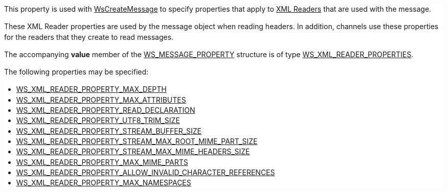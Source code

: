 This property is used with <a href="/windows/desktop/api/webservices/nf-webservices-wscreatemessage">WsCreateMessage</a> to specify properties 
                    that apply to <a href="/windows/desktop/wsw/xml-reader">XML Readers</a> that are used with the message.
                

These XML Reader properties are used by the message object when reading headers.
                    In addition, channels use these properties for the readers that they create to read
                    messages.
                

The accompanying <b>value</b> member of the <a href="/windows/desktop/api/webservices/ns-webservices-ws_message_property">WS_MESSAGE_PROPERTY</a> structure is of type <a href="/windows/desktop/api/webservices/ns-webservices-ws_xml_reader_properties">WS_XML_READER_PROPERTIES</a>.
                

The following properties may be specified:
                

<ul>
<li>
<a href="/windows/desktop/api/webservices/ne-webservices-ws_xml_reader_property_id">WS_XML_READER_PROPERTY_MAX_DEPTH</a>
</li>
<li>
<a href="/windows/desktop/api/webservices/ne-webservices-ws_xml_reader_property_id">WS_XML_READER_PROPERTY_MAX_ATTRIBUTES</a>
</li>
<li>
<a href="/windows/desktop/api/webservices/ne-webservices-ws_xml_reader_property_id">WS_XML_READER_PROPERTY_READ_DECLARATION</a>
</li>
<li>
<a href="/windows/desktop/api/webservices/ne-webservices-ws_xml_reader_property_id">WS_XML_READER_PROPERTY_UTF8_TRIM_SIZE</a>
</li>
<li>
<a href="/windows/desktop/api/webservices/ne-webservices-ws_xml_reader_property_id">WS_XML_READER_PROPERTY_STREAM_BUFFER_SIZE</a>
</li>
<li>
<a href="/windows/desktop/api/webservices/ne-webservices-ws_xml_reader_property_id">WS_XML_READER_PROPERTY_STREAM_MAX_ROOT_MIME_PART_SIZE</a>
</li>
<li>
<a href="/windows/desktop/api/webservices/ne-webservices-ws_xml_reader_property_id">WS_XML_READER_PROPERTY_STREAM_MAX_MIME_HEADERS_SIZE</a>
</li>
<li>
<a href="/windows/desktop/api/webservices/ne-webservices-ws_xml_reader_property_id">WS_XML_READER_PROPERTY_MAX_MIME_PARTS</a>
</li>
<li>
<a href="/windows/desktop/api/webservices/ne-webservices-ws_xml_reader_property_id">WS_XML_READER_PROPERTY_ALLOW_INVALID_CHARACTER_REFERENCES</a>
</li>
<li>
<a href="/windows/desktop/api/webservices/ne-webservices-ws_xml_reader_property_id">WS_XML_READER_PROPERTY_MAX_NAMESPACES</a>
</li>
</ul>
